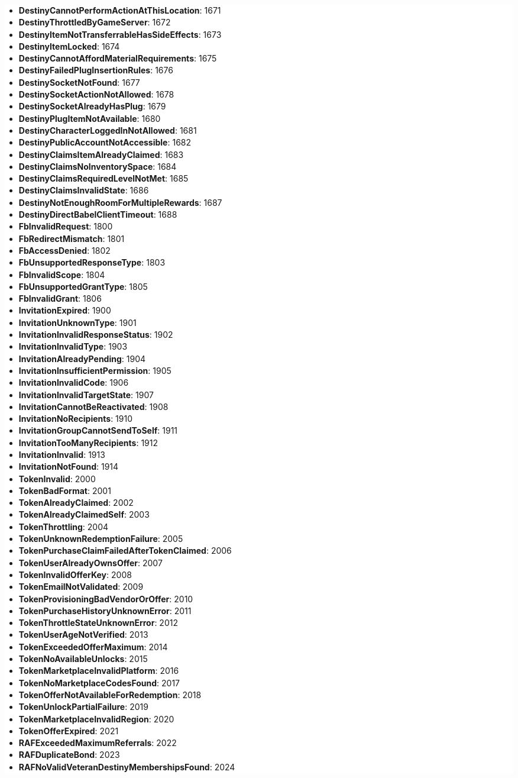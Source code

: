 - **DestinyCannotPerformActionAtThisLocation**: 1671
- **DestinyThrottledByGameServer**: 1672
- **DestinyItemNotTransferrableHasSideEffects**: 1673
- **DestinyItemLocked**: 1674
- **DestinyCannotAffordMaterialRequirements**: 1675
- **DestinyFailedPlugInsertionRules**: 1676
- **DestinySocketNotFound**: 1677
- **DestinySocketActionNotAllowed**: 1678
- **DestinySocketAlreadyHasPlug**: 1679
- **DestinyPlugItemNotAvailable**: 1680
- **DestinyCharacterLoggedInNotAllowed**: 1681
- **DestinyPublicAccountNotAccessible**: 1682
- **DestinyClaimsItemAlreadyClaimed**: 1683
- **DestinyClaimsNoInventorySpace**: 1684
- **DestinyClaimsRequiredLevelNotMet**: 1685
- **DestinyClaimsInvalidState**: 1686
- **DestinyNotEnoughRoomForMultipleRewards**: 1687
- **DestinyDirectBabelClientTimeout**: 1688
- **FbInvalidRequest**: 1800
- **FbRedirectMismatch**: 1801
- **FbAccessDenied**: 1802
- **FbUnsupportedResponseType**: 1803
- **FbInvalidScope**: 1804
- **FbUnsupportedGrantType**: 1805
- **FbInvalidGrant**: 1806
- **InvitationExpired**: 1900
- **InvitationUnknownType**: 1901
- **InvitationInvalidResponseStatus**: 1902
- **InvitationInvalidType**: 1903
- **InvitationAlreadyPending**: 1904
- **InvitationInsufficientPermission**: 1905
- **InvitationInvalidCode**: 1906
- **InvitationInvalidTargetState**: 1907
- **InvitationCannotBeReactivated**: 1908
- **InvitationNoRecipients**: 1910
- **InvitationGroupCannotSendToSelf**: 1911
- **InvitationTooManyRecipients**: 1912
- **InvitationInvalid**: 1913
- **InvitationNotFound**: 1914
- **TokenInvalid**: 2000
- **TokenBadFormat**: 2001
- **TokenAlreadyClaimed**: 2002
- **TokenAlreadyClaimedSelf**: 2003
- **TokenThrottling**: 2004
- **TokenUnknownRedemptionFailure**: 2005
- **TokenPurchaseClaimFailedAfterTokenClaimed**: 2006
- **TokenUserAlreadyOwnsOffer**: 2007
- **TokenInvalidOfferKey**: 2008
- **TokenEmailNotValidated**: 2009
- **TokenProvisioningBadVendorOrOffer**: 2010
- **TokenPurchaseHistoryUnknownError**: 2011
- **TokenThrottleStateUnknownError**: 2012
- **TokenUserAgeNotVerified**: 2013
- **TokenExceededOfferMaximum**: 2014
- **TokenNoAvailableUnlocks**: 2015
- **TokenMarketplaceInvalidPlatform**: 2016
- **TokenNoMarketplaceCodesFound**: 2017
- **TokenOfferNotAvailableForRedemption**: 2018
- **TokenUnlockPartialFailure**: 2019
- **TokenMarketplaceInvalidRegion**: 2020
- **TokenOfferExpired**: 2021
- **RAFExceededMaximumReferrals**: 2022
- **RAFDuplicateBond**: 2023
- **RAFNoValidVeteranDestinyMembershipsFound**: 2024